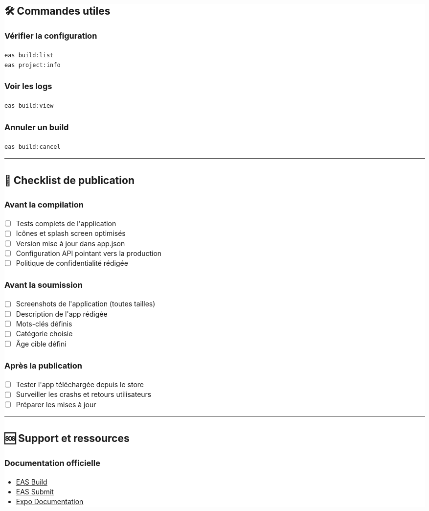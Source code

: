 
## 🛠️ Commandes utiles

### Vérifier la configuration
```bash
eas build:list
eas project:info
```

### Voir les logs
```bash
eas build:view
```

### Annuler un build
```bash
eas build:cancel
```

---

## 📝 Checklist de publication

### Avant la compilation
- [ ] Tests complets de l'application
- [ ] Icônes et splash screen optimisés
- [ ] Version mise à jour dans app.json
- [ ] Configuration API pointant vers la production
- [ ] Politique de confidentialité rédigée

### Avant la soumission
- [ ] Screenshots de l'application (toutes tailles)
- [ ] Description de l'app rédigée
- [ ] Mots-clés définis
- [ ] Catégorie choisie
- [ ] Âge cible défini

### Après la publication
- [ ] Tester l'app téléchargée depuis le store
- [ ] Surveiller les crashs et retours utilisateurs
- [ ] Préparer les mises à jour

---

## 🆘 Support et ressources

### Documentation officielle
- [EAS Build](https://docs.expo.dev/build/introduction/)
- [EAS Submit](https://docs.expo.dev/submit/introduction/)
- [Expo Documentation](https://docs.expo.dev/)
